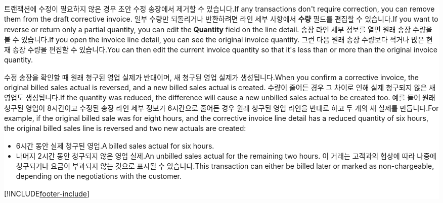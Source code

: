 <span data-ttu-id="a01f9-180">트랜잭션에 수정이 필요하지 않은 경우 초안 수정 송장에서 제거할 수 있습니다.</span><span class="sxs-lookup"><span data-stu-id="a01f9-180">If any transactions don't require correction, you can remove them from the draft corrective invoice.</span></span> <span data-ttu-id="a01f9-181">일부 수량만 되돌리거나 반환하려면 라인 세부 사항에서 **수량** 필드를 편집할 수 있습니다.</span><span class="sxs-lookup"><span data-stu-id="a01f9-181">If you want to reverse or return only a partial quantity, you can edit the **Quantity** field on the line detail.</span></span> <span data-ttu-id="a01f9-182">송장 라인 세부 정보를 열면 원래 송장 수량을 볼 수 있습니다.</span><span class="sxs-lookup"><span data-stu-id="a01f9-182">If you open the invoice line detail, you can see the original invoice quantity.</span></span> <span data-ttu-id="a01f9-183">그런 다음 원래 송장 수량보다 적거나 많은 현재 송장 수량을 편집할 수 있습니다.</span><span class="sxs-lookup"><span data-stu-id="a01f9-183">You can then edit the current invoice quantity so that it's less than or more than the original invoice quantity.</span></span>

<span data-ttu-id="a01f9-184">수정 송장을 확인할 때 원래 청구된 영업 실제가 반대이며, 새 청구된 영업 실제가 생성됩니다.</span><span class="sxs-lookup"><span data-stu-id="a01f9-184">When you confirm a corrective invoice, the original billed sales actual is reversed, and a new billed sales actual is created.</span></span> <span data-ttu-id="a01f9-185">수량이 줄어든 경우 그 차이로 인해 실제 청구되지 않은 새 영업도 생성됩니다.</span><span class="sxs-lookup"><span data-stu-id="a01f9-185">If the quantity was reduced, the difference will cause a new unbilled sales actual to be created too.</span></span> <span data-ttu-id="a01f9-186">예를 들어 원래 청구된 영업이 8시간이고 수정된 송장 라인 세부 정보가 6시간으로 줄어든 경우 원래 청구된 영업 라인을 반대로 하고 두 개의 새 실제를 만듭니다.</span><span class="sxs-lookup"><span data-stu-id="a01f9-186">For example, if the original billed sale was for eight hours, and the corrective invoice line detail has a reduced quantity of six hours, the original billed sales line is reversed and two new actuals are created:</span></span>

- <span data-ttu-id="a01f9-187">6시간 동안 실제 청구된 영업.</span><span class="sxs-lookup"><span data-stu-id="a01f9-187">A billed sales actual for six hours.</span></span>
- <span data-ttu-id="a01f9-188">나머지 2시간 동안 청구되지 않은 영업 실제.</span><span class="sxs-lookup"><span data-stu-id="a01f9-188">An unbilled sales actual for the remaining two hours.</span></span> <span data-ttu-id="a01f9-189">이 거래는 고객과의 협상에 따라 나중에 청구되거나 요금이 부과되지 않는 것으로 표시될 수 있습니다.</span><span class="sxs-lookup"><span data-stu-id="a01f9-189">This transaction can either be billed later or marked as non-chargeable, depending on the negotiations with the customer.</span></span>


[!INCLUDE[footer-include](../includes/footer-banner.md)]